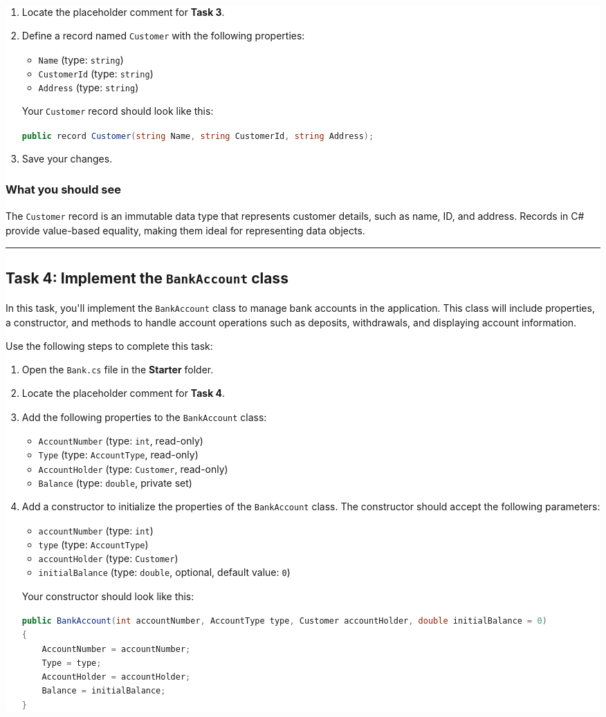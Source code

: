 1. Locate the placeholder comment for **Task 3**.

1. Define a record named `Customer` with the following properties:
    - `Name` (type: `string`)
    - `CustomerId` (type: `string`)
    - `Address` (type: `string`)

    Your `Customer` record should look like this:

    ```csharp
    public record Customer(string Name, string CustomerId, string Address);
    ```

1. Save your changes.

### What you should see

The `Customer` record is an immutable data type that represents customer details, such as name, ID, and address. Records in C# provide value-based equality, making them ideal for representing data objects.

---

## Task 4: Implement the `BankAccount` class

In this task, you'll implement the `BankAccount` class to manage bank accounts in the application. This class will include properties, a constructor, and methods to handle account operations such as deposits, withdrawals, and displaying account information.

Use the following steps to complete this task:

1. Open the `Bank.cs` file in the **Starter** folder.

1. Locate the placeholder comment for **Task 4**.

1. Add the following properties to the `BankAccount` class:
    - `AccountNumber` (type: `int`, read-only)
    - `Type` (type: `AccountType`, read-only)
    - `AccountHolder` (type: `Customer`, read-only)
    - `Balance` (type: `double`, private set)

1. Add a constructor to initialize the properties of the `BankAccount` class. The constructor should accept the following parameters:
    - `accountNumber` (type: `int`)
    - `type` (type: `AccountType`)
    - `accountHolder` (type: `Customer`)
    - `initialBalance` (type: `double`, optional, default value: `0`)

    Your constructor should look like this:

    ```csharp
    public BankAccount(int accountNumber, AccountType type, Customer accountHolder, double initialBalance = 0)
    {
        AccountNumber = accountNumber;
        Type = type;
        AccountHolder = accountHolder;
        Balance = initialBalance;
    }
    ```
